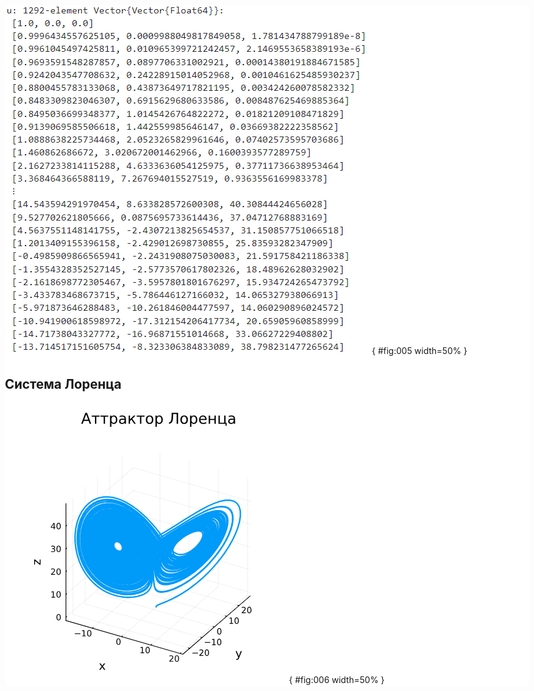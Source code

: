 ![Аттрактор Лоренца. Численное решение u(t).](image/5.png){ #fig:005 width=50% }

## Система Лоренца

![Аттрактор Лоренца. График.](image/6.png){ #fig:006 width=50% }
